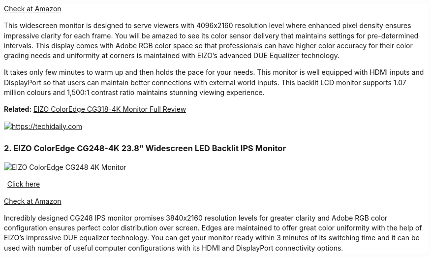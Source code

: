 [Check at Amazon](https://www.amazon.com/gp/product/B013ZVFGQ8/ref=as%5Fli%5Ftl?ie=UTF8&tag=vs-flora-20&camp=1789&creative=9325&linkCode=as2&creativeASIN=B013ZVFGQ8&linkId=6b295fb9678a16278ef969e9e17ef5d9)

This widescreen monitor is designed to serve viewers with 4096x2160 resolution level where enhanced pixel density ensures impressive clarity for each frame. You will be amazed to see its color sensor delivery that maintains settings for pre-determined intervals. This display comes with Adobe RGB color space so that professionals can have higher color accuracy for their color grading needs and uniformity at corners is maintained with EIZO’s advanced DUE Equalizer technology.

It takes only few minutes to warm up and then holds the pace for your needs. This monitor is well equipped with HDMI inputs and DisplayPort so that users can maintain better connections with external world inputs. This backlit LCD monitor supports 1.07 million colours and 1,500:1 contrast ratio maintains stunning viewing experience.

**Related:** [EIZO ColorEdge CG318-4K Monitor Full Review](https://tools.techidaily.com/wondershare/filmora/download/)


<a href="https://wigfever.sjv.io/c/5597632/2014849/22899" target="_top" id="2014849">
  <img src="//a.impactradius-go.com/display-ad/22899-2014849" border="0" alt="https://techidaily.com" width="728" height="90"/>
</a>
<img height="0" width="0" src="https://wigfever.sjv.io/i/5597632/2014849/22899" style="position:absolute;visibility:hidden;" border="0" />

### 2\. EIZO ColorEdge CG248-4K 23.8" Widescreen LED Backlit IPS Monitor

![EIZO ColorEdge CG248 4K Monitor](https://images.wondershare.com/filmora/article-images/cg248-4k-monitor.jpg)


<span id="1977023">
					<video width="128" height="480" style="cursor:pointer"
           poster="//a.impactradius-go.com/display-clicktoplayimage/1977023.png"
           onclick="if(!this.playClicked){this.play();this.setAttribute('controls',true);this.playClicked=true;}">
	   <source src="//a.impactradius-go.com/display-ad/22993-1977023">
	   <img src="//a.impactradius-go.com/display-clicktoplayimage/1977023.png" style="border: none; height: 100%; width: 100%; object-fit: contain">
	</video>
	<div style="width:80px;text-align:center"><a href="javascript:window.open(decodeURIComponent('https%3A%2F%2Fhomestyler.sjv.io%2Fc%2F5597632%2F1977023%2F22993'), '_blank');void(0);">Click here</a></div>
</span>
<img height="0" width="0" src="https://imp.pxf.io/i/5597632/1977023/22993" style="position:absolute;visibility:hidden;" border="0" />

[Check at Amazon](https://www.amazon.com/gp/product/B00UILZRTU/ref=as%5Fli%5Ftl?ie=UTF8&tag=vs-flora-20&camp=1789&creative=9325&linkCode=as2&creativeASIN=B00UILZRTU&linkId=970d18555c1e0e19bada0b908b0829bf)

Incredibly designed CG248 IPS monitor promises 3840x2160 resolution levels for greater clarity and Adobe RGB color configuration ensures perfect color distribution over screen. Edges are maintained to offer great color uniformity with the help of EIZO’s impressive DUE equalizer technology. You can get your monitor ready within 3 minutes of its switching time and it can be used with number of useful computer configurations with its HDMI and DisplayPort connectivity options.
